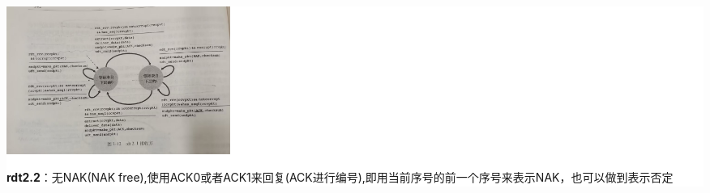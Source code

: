 <img src="images/19.jpg" style="zoom:27%;" />

**rdt2.2**：无NAK(NAK free),使用ACK0或者ACK1来回复(ACK进行编号),即用当前序号的前一个序号来表示NAK，也可以做到表示否定
